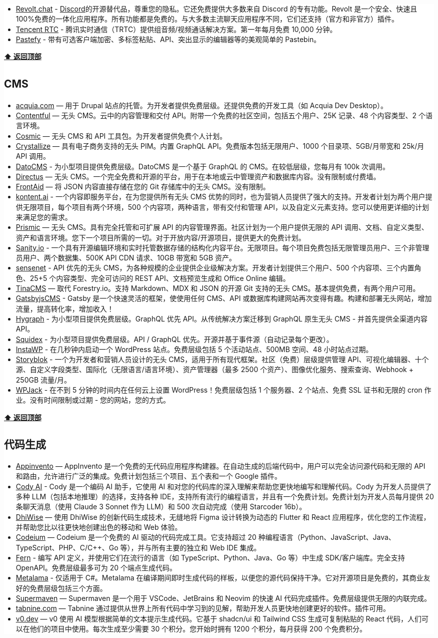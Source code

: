   * [Revolt.chat](https://revolt.chat/) - [Discord](https://discord.com/)的开源替代品，尊重您的隐私。它还免费提供大多数来自 Discord 的专有功能。Revolt 是一个安全、快速且 100%免费的一体化应用程序。所有功能都是免费的。与大多数主流聊天应用程序不同，它们还支持（官方和非官方）插件。
  * [Tencent RTC](https://trtc.io/) - 腾讯实时通信（TRTC）提供组音频/视频通话解决方案。第一年每月免费 10,000 分钟。
  * [Pastefy](https://pastefy.app/) - 带有可选客户端加密、多标签粘贴、API、突出显示的编辑器等的美观简单的 Pastebin。

**[⬆️ 返回顶部](#table-of-contents)**

## CMS

  * [acquia.com](https://www.acquia.com/) — 用于 Drupal 站点的托管。为开发者提供免费层级。还提供免费的开发工具（如 Acquia Dev Desktop）。
  * [Contentful](https://www.contentful.com/) — 无头 CMS。云中的内容管理和交付 API。附带一个免费的社区空间，包括五个用户、25K 记录、48 个内容类型、2 个语言环境。
  * [Cosmic](https://www.cosmicjs.com/) — 无头 CMS 和 API 工具包。为开发者提供免费个人计划。
  * [Crystallize](https://crystallize.com) — 具有电子商务支持的无头 PIM。内置 GraphQL API。免费版本包括无限用户、1000 个目录项、5GB/月带宽和 25k/月 API 调用。
  * [DatoCMS](https://www.datocms.com/) - 为小型项目提供免费层级。DatoCMS 是一个基于 GraphQL 的 CMS。在较低层级，您每月有 100k 次调用。
  * [Directus](https://directus.io) — 无头 CMS。一个完全免费和开源的平台，用于在本地或云中管理资产和数据库内容。没有限制或付费墙。
  * [FrontAid](https://frontaid.io/) — 将 JSON 内容直接存储在您的 Git 存储库中的无头 CMS。没有限制。
  * [kontent.ai](https://www.kontent.ai) - 一个内容即服务平台，在为您提供所有无头 CMS 优势的同时，也为营销人员提供了强大的支持。开发者计划为两个用户提供无限项目，每个项目有两个环境，500 个内容项，两种语言，带有交付和管理 API，以及自定义元素支持。您可以使用更详细的计划来满足您的需求。
  * [Prismic](https://www.prismic.io/) — 无头 CMS。具有完全托管和可扩展 API 的内容管理界面。社区计划为一个用户提供无限的 API 调用、文档、自定义类型、资产和语言环境。您下一个项目所需的一切。对于开放内容/开源项目，提供更大的免费计划。
  * [Sanity.io](https://www.sanity.io/) - 一个具有开源编辑环境和实时托管数据存储的结构化内容平台。无限项目。每个项目免费包括无限管理员用户、三个非管理员用户、两个数据集、500K API CDN 请求、10GB 带宽和 5GB 资产。
  * [sensenet](https://sensenet.com) - API 优先的无头 CMS，为各种规模的企业提供企业级解决方案。开发者计划提供三个用户、500 个内容项、三个内置角色、25+5 个内容类型、完全可访问的 REST API、文档预览生成和 Office Online 编辑。
  * [TinaCMS](https://tina.io/) — 取代 Forestry.io。支持 Markdown、MDX 和 JSON 的开源 Git 支持的无头 CMS。基本提供免费，有两个用户可用。
  * [GatsbyjsCMS](https://www.gatsbyjs.com/) - Gatsby 是一个快速灵活的框架，使使用任何 CMS、API 或数据库构建网站再次变得有趣。构建和部署无头网站，增加流量，提高转化率，增加收入！
  * [Hygraph](https://hygraph.com/) - 为小型项目提供免费层级。GraphQL 优先 API。从传统解决方案迁移到 GraphQL 原生无头 CMS - 并首先提供全渠道内容 API。
  * [Squidex](https://squidex.io/) - 为小型项目提供免费层级。API / GraphQL 优先。开源并基于事件源（自动记录每个更改）。
  * [InstaWP](https://instawp.com/) - 在几秒钟内启动一个 WordPress 站点。免费层级包括 5 个活动站点、500MB 空间、48 小时站点过期。
  * [Storyblok](https://www.storyblok.com) - 一个为开发者和营销人员设计的无头 CMS，适用于所有现代框架。社区（免费）层级提供管理 API、可视化编辑器、十个源、自定义字段类型、国际化（无限语言/语言环境）、资产管理器（最多 2500 个资产）、图像优化服务、搜索查询、Webhook + 250GB 流量/月。
  * [WPJack](https://wpjack.com) - 在不到 5 分钟的时间内在任何云上设置 WordPress！免费层级包括 1 个服务器、2 个站点、免费 SSL 证书和无限的 cron 作业。没有时间限制或过期 - 您的网站，您的方式。

**[⬆️ 返回顶部](#table-of-contents)**

## 代码生成

  * [Appinvento](https://appinvento.io/) — AppInvento 是一个免费的无代码应用程序构建器。在自动生成的后端代码中，用户可以完全访问源代码和无限的 API 和路由，允许进行广泛的集成。免费计划包括三个项目、五个表和一个 Google 插件。
  * [Cody AI](https://sourcegraph.com/cody) - Cody 是一个编码 AI 助手，它使用 AI 和对您的代码库的深入理解来帮助您更快地编写和理解代码。Cody 为开发人员提供了多种 LLM（包括本地推理）的选择，支持各种 IDE，支持所有流行的编程语言，并且有一个免费计划。免费计划为开发人员每月提供 20 条聊天消息（使用 Claude 3 Sonnet 作为 LLM）和 500 次自动完成（使用 Starcoder 16b）。
  * [DhiWise](https://www.dhiwise.com/) — 使用 DhiWise 的创新代码生成技术，无缝地将 Figma 设计转换为动态的 Flutter 和 React 应用程序，优化您的工作流程，并帮助您比以往更快地创建出色的移动和 Web 体验。
  * [Codeium](https://www.codeium.com/) — Codeium 是一个免费的 AI 驱动的代码完成工具。它支持超过 20 种编程语言（Python、JavaScript、Java、TypeScript、PHP、C/C++、Go 等），并与所有主要的独立和 Web IDE 集成。
  * [Fern](https://buildwithfern.com) - 编写 API 定义，并使用它们在流行的语言（如 TypeScript、Python、Java、Go 等）中生成 SDK/客户端库。完全支持 OpenAPI。免费层级最多可为 20 个端点生成代码。
  * [Metalama](https://www.postsharp.net/metalama) - 仅适用于 C#。Metalama 在编译期间即时生成代码的样板，以便您的源代码保持干净。它对开源项目是免费的，其商业友好的免费层级包括三个方面。
  * [Supermaven](https://www.supermaven.com/) — Supermaven 是一个用于 VSCode、JetBrains 和 Neovim 的快速 AI 代码完成插件。免费层级提供无限的内联完成。
  * [tabnine.com](https://www.tabnine.com/) — Tabnine 通过提供从世界上所有代码中学习到的见解，帮助开发人员更快地创建更好的软件。插件可用。
  * [v0.dev](https://v0.dev/) — v0 使用 AI 模型根据简单的文本提示生成代码。它基于 shadcn/ui 和 Tailwind CSS 生成可复制粘贴的 React 代码，人们可以在他们的项目中使用。每次生成至少需要 30 个积分。您开始时拥有 1200 个积分，每月获得 200 个免费积分。
